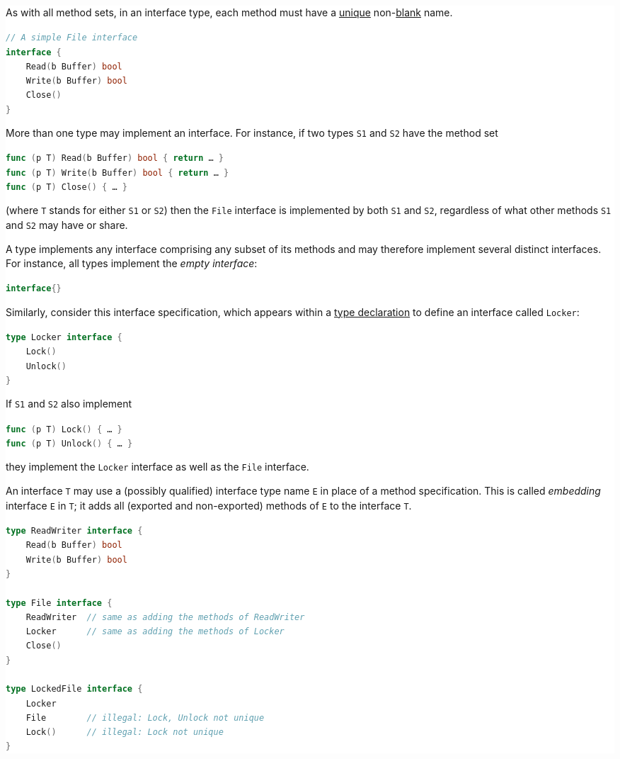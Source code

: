 As with all method sets, in an interface type, each method must have a [unique](#Uniqueness_of_identifiers) non-[blank](#Blank_identifier) name.

``` go
// A simple File interface
interface {
	Read(b Buffer) bool
	Write(b Buffer) bool
	Close()
}
```

More than one type may implement an interface. For instance, if two types `S1` and `S2` have the method set

``` go
func (p T) Read(b Buffer) bool { return … }
func (p T) Write(b Buffer) bool { return … }
func (p T) Close() { … }
```

(where `T` stands for either `S1` or `S2`) then the `File` interface is implemented by both `S1` and `S2`, regardless of what other methods `S1` and `S2` may have or share.

A type implements any interface comprising any subset of its methods and may therefore implement several distinct interfaces. For instance, all types implement the _empty interface_:

``` go
interface{}
```

Similarly, consider this interface specification, which appears within a [type declaration](#Type_declarations) to define an interface called `Locker`:

``` go
type Locker interface {
	Lock()
	Unlock()
}
```

If `S1` and `S2` also implement

``` go
func (p T) Lock() { … }
func (p T) Unlock() { … }
```

they implement the `Locker` interface as well as the `File` interface.

An interface `T` may use a (possibly qualified) interface type name `E` in place of a method specification. This is called _embedding_ interface `E` in `T`; it adds all (exported and non-exported) methods of `E` to the interface `T`.

``` go
type ReadWriter interface {
	Read(b Buffer) bool
	Write(b Buffer) bool
}

type File interface {
	ReadWriter  // same as adding the methods of ReadWriter
	Locker      // same as adding the methods of Locker
	Close()
}

type LockedFile interface {
	Locker
	File        // illegal: Lock, Unlock not unique
	Lock()      // illegal: Lock not unique
}
```